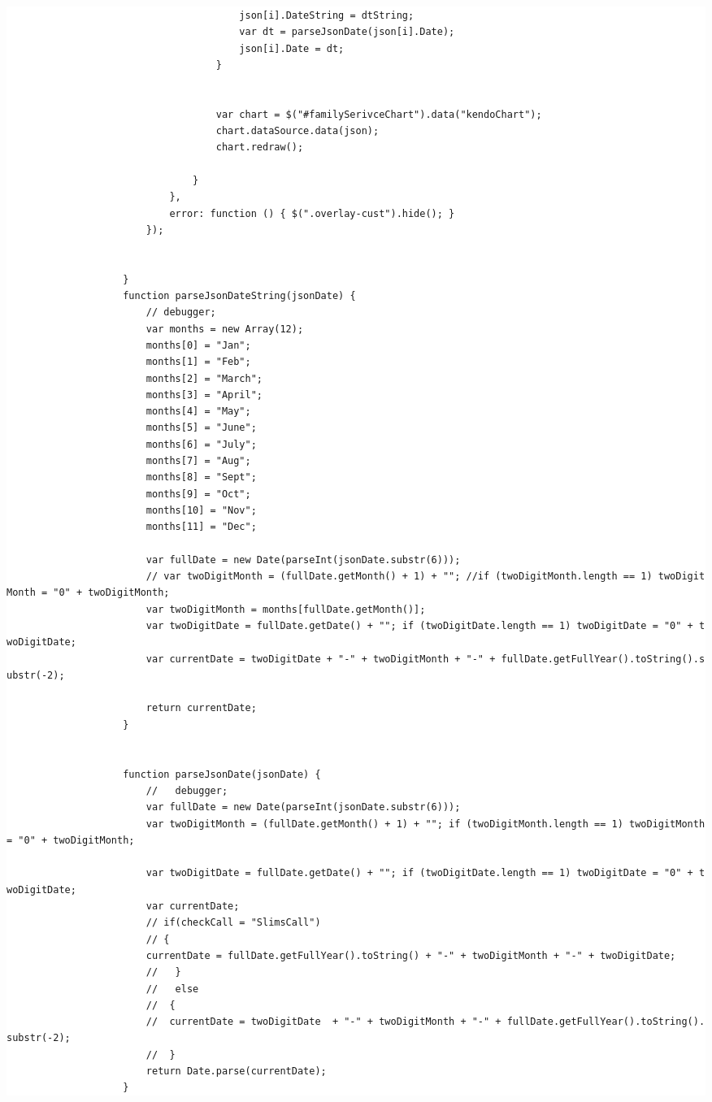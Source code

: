                                             json[i].DateString = dtString;
                                            var dt = parseJsonDate(json[i].Date);
                                            json[i].Date = dt;
                                        }


                                        var chart = $("#familySerivceChart").data("kendoChart");
                                        chart.dataSource.data(json);
                                        chart.redraw();

                                    }
                                },
                                error: function () { $(".overlay-cust").hide(); }
                            });


                        }
                        function parseJsonDateString(jsonDate) {
                            // debugger;
                            var months = new Array(12);
                            months[0] = "Jan";
                            months[1] = "Feb";
                            months[2] = "March";
                            months[3] = "April";
                            months[4] = "May";
                            months[5] = "June";
                            months[6] = "July";
                            months[7] = "Aug";
                            months[8] = "Sept";
                            months[9] = "Oct";
                            months[10] = "Nov";
                            months[11] = "Dec";

                            var fullDate = new Date(parseInt(jsonDate.substr(6)));
                            // var twoDigitMonth = (fullDate.getMonth() + 1) + ""; //if (twoDigitMonth.length == 1) twoDigitMonth = "0" + twoDigitMonth;
                            var twoDigitMonth = months[fullDate.getMonth()];
                            var twoDigitDate = fullDate.getDate() + ""; if (twoDigitDate.length == 1) twoDigitDate = "0" + twoDigitDate;
                            var currentDate = twoDigitDate + "-" + twoDigitMonth + "-" + fullDate.getFullYear().toString().substr(-2);

                            return currentDate;
                        }


                        function parseJsonDate(jsonDate) {
                            //   debugger;
                            var fullDate = new Date(parseInt(jsonDate.substr(6)));
                            var twoDigitMonth = (fullDate.getMonth() + 1) + ""; if (twoDigitMonth.length == 1) twoDigitMonth = "0" + twoDigitMonth;

                            var twoDigitDate = fullDate.getDate() + ""; if (twoDigitDate.length == 1) twoDigitDate = "0" + twoDigitDate;
                            var currentDate;
                            // if(checkCall = "SlimsCall")
                            // {
                            currentDate = fullDate.getFullYear().toString() + "-" + twoDigitMonth + "-" + twoDigitDate;
                            //   }
                            //   else
                            //  {
                            //  currentDate = twoDigitDate  + "-" + twoDigitMonth + "-" + fullDate.getFullYear().toString().substr(-2);
                            //  }
                            return Date.parse(currentDate);
                        }
